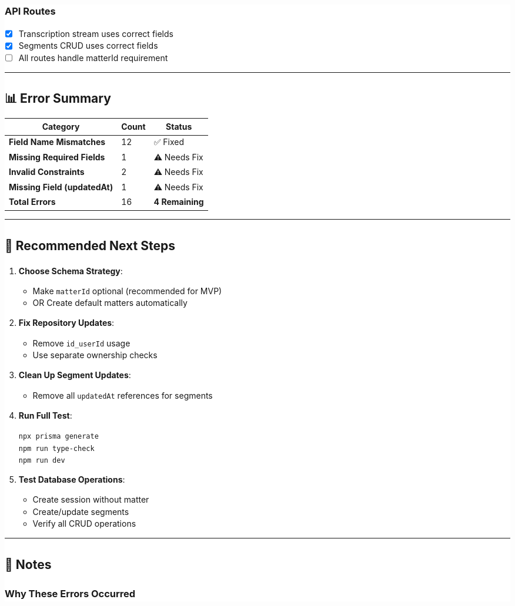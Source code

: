 ### API Routes
- [x] Transcription stream uses correct fields
- [x] Segments CRUD uses correct fields
- [ ] All routes handle matterId requirement

---

## 📊 Error Summary

| Category | Count | Status |
|----------|-------|--------|
| **Field Name Mismatches** | 12 | ✅ Fixed |
| **Missing Required Fields** | 1 | ⚠️ Needs Fix |
| **Invalid Constraints** | 2 | ⚠️ Needs Fix |
| **Missing Field (updatedAt)** | 1 | ⚠️ Needs Fix |
| **Total Errors** | 16 | **4 Remaining** |

---

## 🎯 Recommended Next Steps

1. **Choose Schema Strategy**:
   - Make `matterId` optional (recommended for MVP)
   - OR Create default matters automatically

2. **Fix Repository Updates**:
   - Remove `id_userId` usage
   - Use separate ownership checks

3. **Clean Up Segment Updates**:
   - Remove all `updatedAt` references for segments

4. **Run Full Test**:
   ```bash
   npx prisma generate
   npm run type-check
   npm run dev
   ```

5. **Test Database Operations**:
   - Create session without matter
   - Create/update segments
   - Verify all CRUD operations

---

## 📝 Notes

### Why These Errors Occurred
